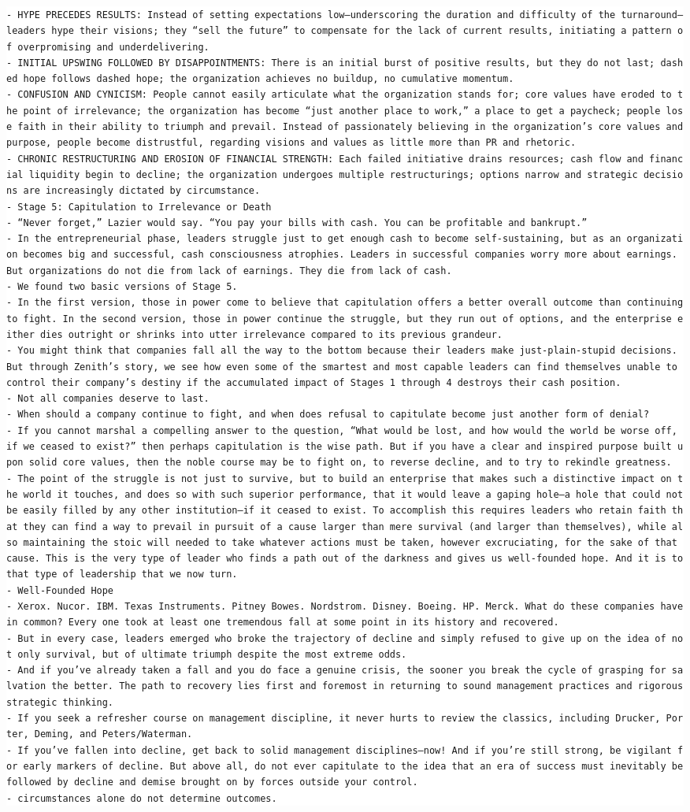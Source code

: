     - HYPE PRECEDES RESULTS: Instead of setting expectations low—underscoring the duration and difficulty of the turnaround—leaders hype their visions; they “sell the future” to compensate for the lack of current results, initiating a pattern of overpromising and underdelivering. 
    - INITIAL UPSWING FOLLOWED BY DISAPPOINTMENTS: There is an initial burst of positive results, but they do not last; dashed hope follows dashed hope; the organization achieves no buildup, no cumulative momentum. 
    - CONFUSION AND CYNICISM: People cannot easily articulate what the organization stands for; core values have eroded to the point of irrelevance; the organization has become “just another place to work,” a place to get a paycheck; people lose faith in their ability to triumph and prevail. Instead of passionately believing in the organization’s core values and purpose, people become distrustful, regarding visions and values as little more than PR and rhetoric. 
    - CHRONIC RESTRUCTURING AND EROSION OF FINANCIAL STRENGTH: Each failed initiative drains resources; cash flow and financial liquidity begin to decline; the organization undergoes multiple restructurings; options narrow and strategic decisions are increasingly dictated by circumstance. 
    - Stage 5: Capitulation to Irrelevance or Death 
    - “Never forget,” Lazier would say. “You pay your bills with cash. You can be profitable and bankrupt.” 
    - In the entrepreneurial phase, leaders struggle just to get enough cash to become self-sustaining, but as an organization becomes big and successful, cash consciousness atrophies. Leaders in successful companies worry more about earnings. But organizations do not die from lack of earnings. They die from lack of cash. 
    - We found two basic versions of Stage 5. 
    - In the first version, those in power come to believe that capitulation offers a better overall outcome than continuing to fight. In the second version, those in power continue the struggle, but they run out of options, and the enterprise either dies outright or shrinks into utter irrelevance compared to its previous grandeur. 
    - You might think that companies fall all the way to the bottom because their leaders make just-plain-stupid decisions. But through Zenith’s story, we see how even some of the smartest and most capable leaders can find themselves unable to control their company’s destiny if the accumulated impact of Stages 1 through 4 destroys their cash position. 
    - Not all companies deserve to last. 
    - When should a company continue to fight, and when does refusal to capitulate become just another form of denial? 
    - If you cannot marshal a compelling answer to the question, “What would be lost, and how would the world be worse off, if we ceased to exist?” then perhaps capitulation is the wise path. But if you have a clear and inspired purpose built upon solid core values, then the noble course may be to fight on, to reverse decline, and to try to rekindle greatness. 
    - The point of the struggle is not just to survive, but to build an enterprise that makes such a distinctive impact on the world it touches, and does so with such superior performance, that it would leave a gaping hole—a hole that could not be easily filled by any other institution—if it ceased to exist. To accomplish this requires leaders who retain faith that they can find a way to prevail in pursuit of a cause larger than mere survival (and larger than themselves), while also maintaining the stoic will needed to take whatever actions must be taken, however excruciating, for the sake of that cause. This is the very type of leader who finds a path out of the darkness and gives us well-founded hope. And it is to that type of leadership that we now turn. 
    - Well-Founded Hope 
    - Xerox. Nucor. IBM. Texas Instruments. Pitney Bowes. Nordstrom. Disney. Boeing. HP. Merck. What do these companies have in common? Every one took at least one tremendous fall at some point in its history and recovered. 
    - But in every case, leaders emerged who broke the trajectory of decline and simply refused to give up on the idea of not only survival, but of ultimate triumph despite the most extreme odds. 
    - And if you’ve already taken a fall and you do face a genuine crisis, the sooner you break the cycle of grasping for salvation the better. The path to recovery lies first and foremost in returning to sound management practices and rigorous strategic thinking. 
    - If you seek a refresher course on management discipline, it never hurts to review the classics, including Drucker, Porter, Deming, and Peters/Waterman. 
    - If you’ve fallen into decline, get back to solid management disciplines—now! And if you’re still strong, be vigilant for early markers of decline. But above all, do not ever capitulate to the idea that an era of success must inevitably be followed by decline and demise brought on by forces outside your control. 
    - circumstances alone do not determine outcomes. 
